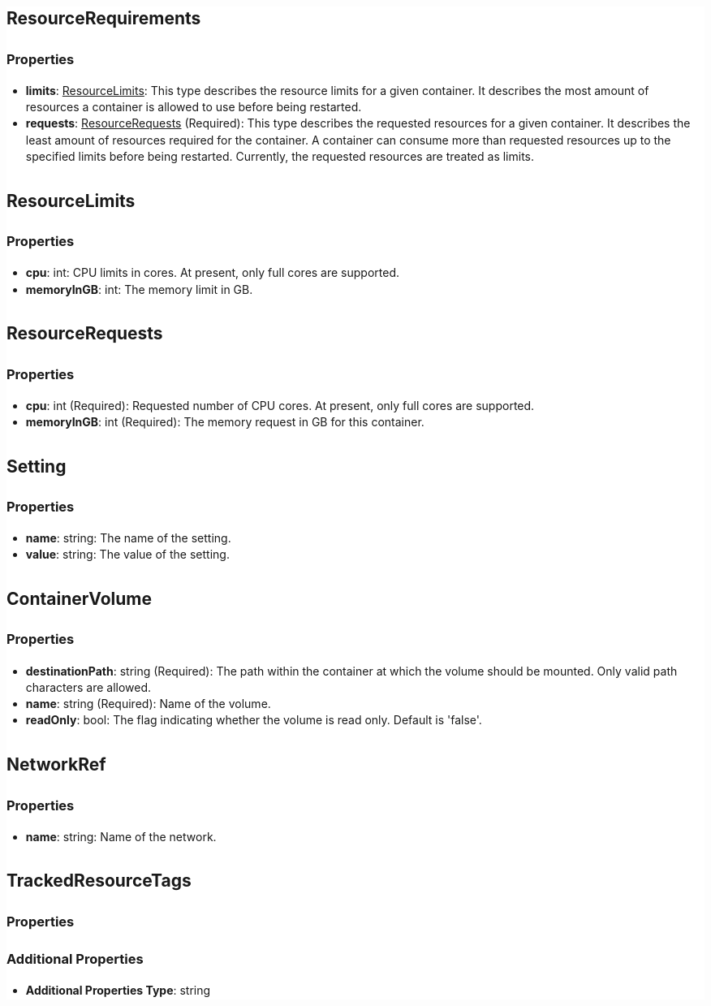## ResourceRequirements
### Properties
* **limits**: [ResourceLimits](#resourcelimits): This type describes the resource limits for a given container. It describes the most amount of resources a container is allowed to use before being restarted.
* **requests**: [ResourceRequests](#resourcerequests) (Required): This type describes the requested resources for a given container. It describes the least amount of resources required for the container. A container can consume more than requested resources up to the specified limits before being restarted. Currently, the requested resources are treated as limits.

## ResourceLimits
### Properties
* **cpu**: int: CPU limits in cores. At present, only full cores are supported.
* **memoryInGB**: int: The memory limit in GB.

## ResourceRequests
### Properties
* **cpu**: int (Required): Requested number of CPU cores. At present, only full cores are supported.
* **memoryInGB**: int (Required): The memory request in GB for this container.

## Setting
### Properties
* **name**: string: The name of the setting.
* **value**: string: The value of the setting.

## ContainerVolume
### Properties
* **destinationPath**: string (Required): The path within the container at which the volume should be mounted. Only valid path characters are allowed.
* **name**: string (Required): Name of the volume.
* **readOnly**: bool: The flag indicating whether the volume is read only. Default is 'false'.

## NetworkRef
### Properties
* **name**: string: Name of the network.

## TrackedResourceTags
### Properties
### Additional Properties
* **Additional Properties Type**: string
